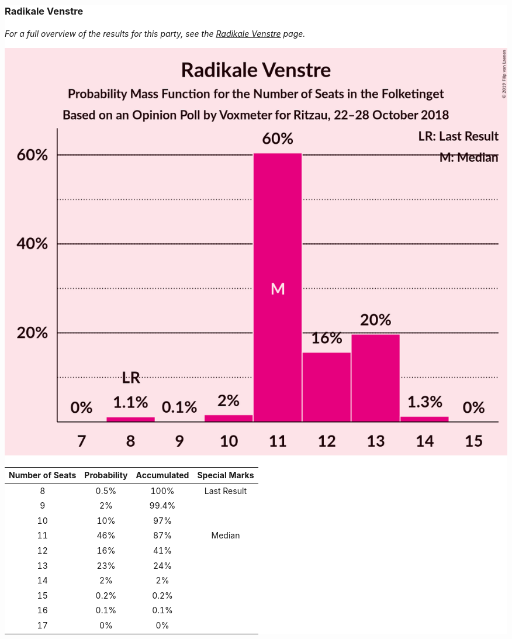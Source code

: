 ### Radikale Venstre

*For a full overview of the results for this party, see the [Radikale Venstre](party-radikalevenstre.html) page.*

![Graph with seats probability mass function not yet produced](2018-10-28-Voxmeter-seats-pmf-radikalevenstre.png "Seats Probability Mass Function")

| Number of Seats | Probability | Accumulated | Special Marks |
|:---------------:|:-----------:|:-----------:|:-------------:|
| 8 | 0.5% | 100% | Last Result |
| 9 | 2% | 99.4% |  |
| 10 | 10% | 97% |  |
| 11 | 46% | 87% | Median |
| 12 | 16% | 41% |  |
| 13 | 23% | 24% |  |
| 14 | 2% | 2% |  |
| 15 | 0.2% | 0.2% |  |
| 16 | 0.1% | 0.1% |  |
| 17 | 0% | 0% |  |
